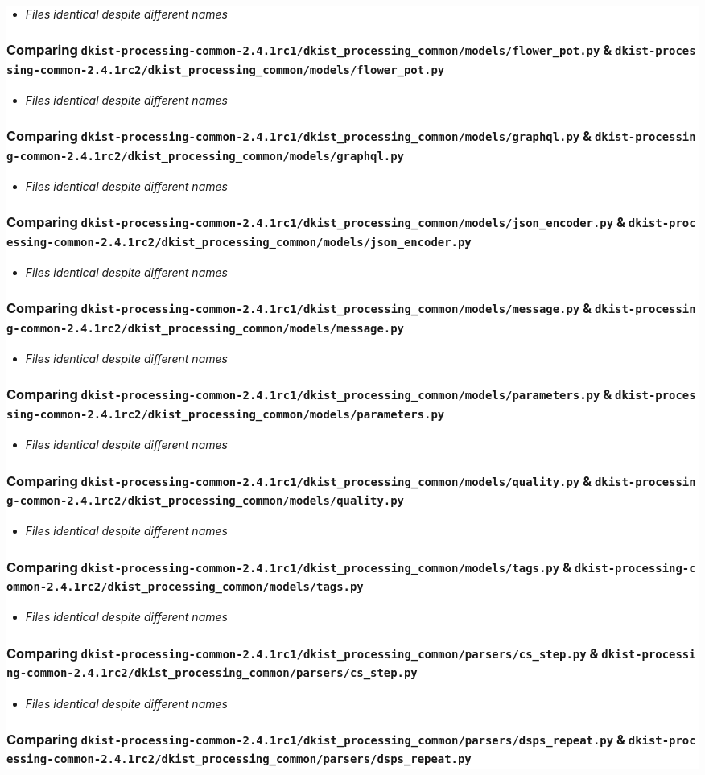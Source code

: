  * *Files identical despite different names*

### Comparing `dkist-processing-common-2.4.1rc1/dkist_processing_common/models/flower_pot.py` & `dkist-processing-common-2.4.1rc2/dkist_processing_common/models/flower_pot.py`

 * *Files identical despite different names*

### Comparing `dkist-processing-common-2.4.1rc1/dkist_processing_common/models/graphql.py` & `dkist-processing-common-2.4.1rc2/dkist_processing_common/models/graphql.py`

 * *Files identical despite different names*

### Comparing `dkist-processing-common-2.4.1rc1/dkist_processing_common/models/json_encoder.py` & `dkist-processing-common-2.4.1rc2/dkist_processing_common/models/json_encoder.py`

 * *Files identical despite different names*

### Comparing `dkist-processing-common-2.4.1rc1/dkist_processing_common/models/message.py` & `dkist-processing-common-2.4.1rc2/dkist_processing_common/models/message.py`

 * *Files identical despite different names*

### Comparing `dkist-processing-common-2.4.1rc1/dkist_processing_common/models/parameters.py` & `dkist-processing-common-2.4.1rc2/dkist_processing_common/models/parameters.py`

 * *Files identical despite different names*

### Comparing `dkist-processing-common-2.4.1rc1/dkist_processing_common/models/quality.py` & `dkist-processing-common-2.4.1rc2/dkist_processing_common/models/quality.py`

 * *Files identical despite different names*

### Comparing `dkist-processing-common-2.4.1rc1/dkist_processing_common/models/tags.py` & `dkist-processing-common-2.4.1rc2/dkist_processing_common/models/tags.py`

 * *Files identical despite different names*

### Comparing `dkist-processing-common-2.4.1rc1/dkist_processing_common/parsers/cs_step.py` & `dkist-processing-common-2.4.1rc2/dkist_processing_common/parsers/cs_step.py`

 * *Files identical despite different names*

### Comparing `dkist-processing-common-2.4.1rc1/dkist_processing_common/parsers/dsps_repeat.py` & `dkist-processing-common-2.4.1rc2/dkist_processing_common/parsers/dsps_repeat.py`
